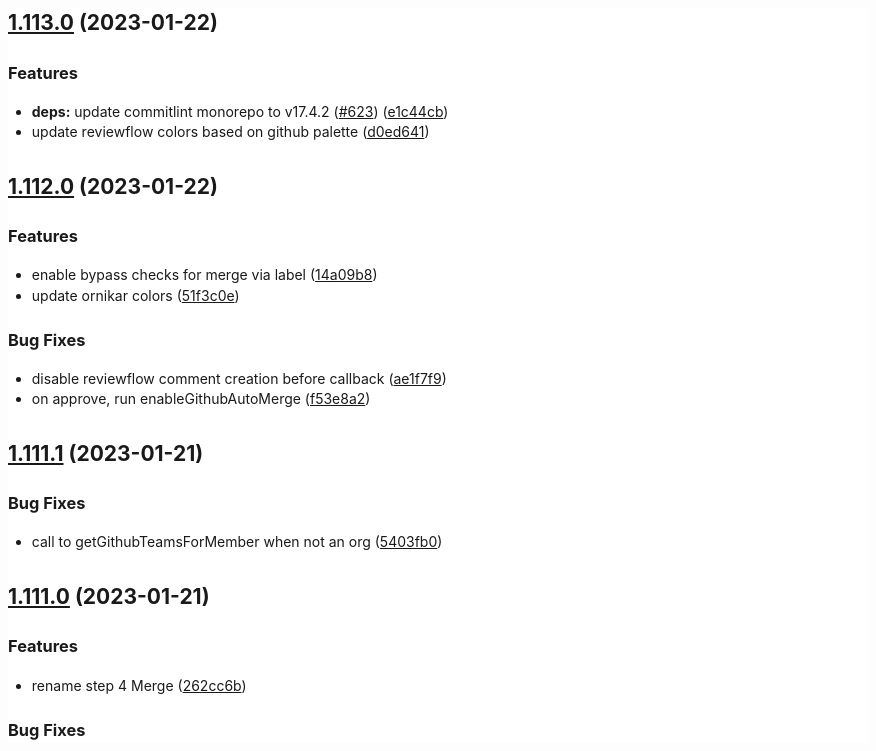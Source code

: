 ## [1.113.0](https://github.com/christophehurpeau/reviewflow/compare/v1.112.0...v1.113.0) (2023-01-22)


### Features

* **deps:** update commitlint monorepo to v17.4.2 ([#623](https://github.com/christophehurpeau/reviewflow/issues/623)) ([e1c44cb](https://github.com/christophehurpeau/reviewflow/commit/e1c44cb92a67bab4bbf9405408a935e6923d7f77))
* update reviewflow colors based on github palette ([d0ed641](https://github.com/christophehurpeau/reviewflow/commit/d0ed641d09a65eb8b2720774d255f8dc0c878cdc))

## [1.112.0](https://github.com/christophehurpeau/reviewflow/compare/v1.111.1...v1.112.0) (2023-01-22)


### Features

* enable bypass checks for merge via label ([14a09b8](https://github.com/christophehurpeau/reviewflow/commit/14a09b8d2b80fd5171f9fc11ece09147fca2902f))
* update ornikar colors ([51f3c0e](https://github.com/christophehurpeau/reviewflow/commit/51f3c0e8a5be5c797f9d1a0dfae6ec5be6d2988c))


### Bug Fixes

* disable reviewflow comment creation before callback ([ae1f7f9](https://github.com/christophehurpeau/reviewflow/commit/ae1f7f974eb4b3ff71cf5500f894a39c835eaea7))
* on approve, run enableGithubAutoMerge ([f53e8a2](https://github.com/christophehurpeau/reviewflow/commit/f53e8a2ae5c47fa4b6aa45b7634d5ffc92e829df))

## [1.111.1](https://github.com/christophehurpeau/reviewflow/compare/v1.111.0...v1.111.1) (2023-01-21)


### Bug Fixes

* call to getGithubTeamsForMember when not an org ([5403fb0](https://github.com/christophehurpeau/reviewflow/commit/5403fb0b8442b87ac5add3ee4f3c019e3ed5585d))

## [1.111.0](https://github.com/christophehurpeau/reviewflow/compare/v1.110.0...v1.111.0) (2023-01-21)


### Features

* rename step 4 Merge ([262cc6b](https://github.com/christophehurpeau/reviewflow/commit/262cc6bb2c0b2a98571b31250871d02f38ea320b))


### Bug Fixes

